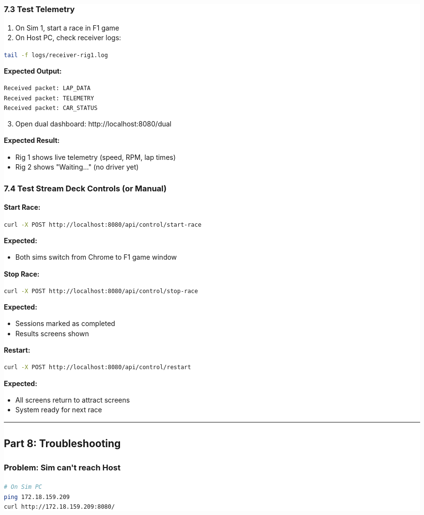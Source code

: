 ### 7.3 Test Telemetry

1. On Sim 1, start a race in F1 game
2. On Host PC, check receiver logs:

```bash
tail -f logs/receiver-rig1.log
```

**Expected Output:**
```
Received packet: LAP_DATA
Received packet: TELEMETRY
Received packet: CAR_STATUS
```

3. Open dual dashboard: http://localhost:8080/dual

**Expected Result:**
- Rig 1 shows live telemetry (speed, RPM, lap times)
- Rig 2 shows "Waiting..." (no driver yet)

### 7.4 Test Stream Deck Controls (or Manual)

**Start Race:**
```bash
curl -X POST http://localhost:8080/api/control/start-race
```

**Expected:**
- Both sims switch from Chrome to F1 game window

**Stop Race:**
```bash
curl -X POST http://localhost:8080/api/control/stop-race
```

**Expected:**
- Sessions marked as completed
- Results screens shown

**Restart:**
```bash
curl -X POST http://localhost:8080/api/control/restart
```

**Expected:**
- All screens return to attract screens
- System ready for next race

---

## Part 8: Troubleshooting

### Problem: Sim can't reach Host

```bash
# On Sim PC
ping 172.18.159.209
curl http://172.18.159.209:8080/
```
